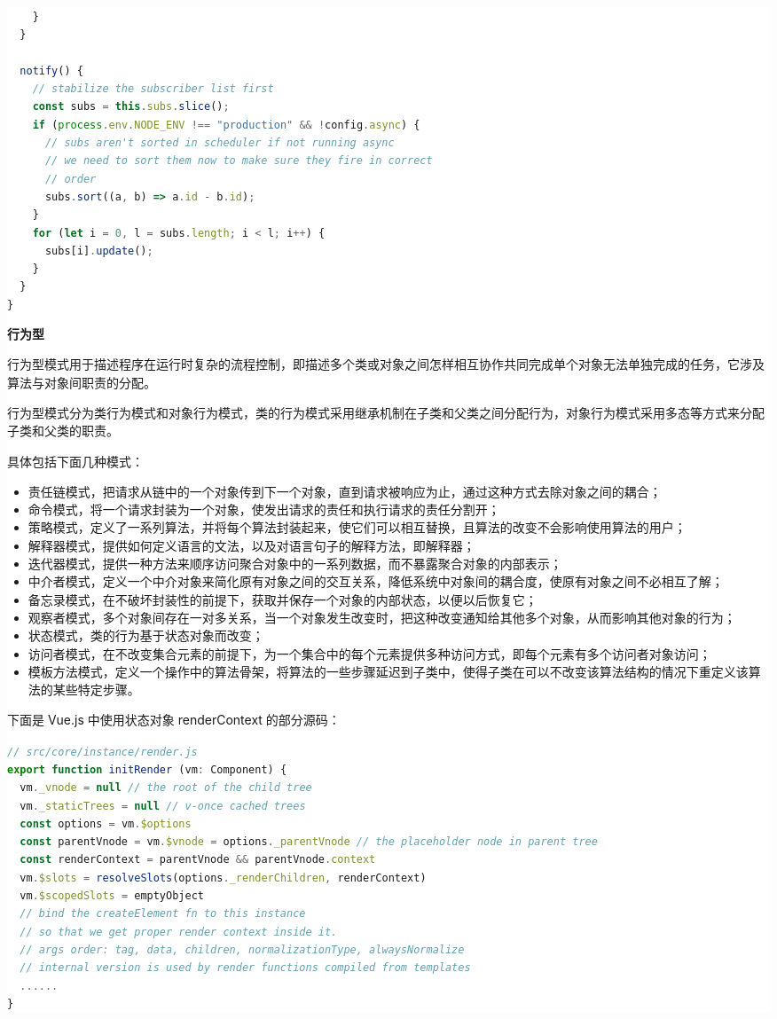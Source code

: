 ```js
    }
  }

  notify() {
    // stabilize the subscriber list first
    const subs = this.subs.slice();
    if (process.env.NODE_ENV !== "production" && !config.async) {
      // subs aren't sorted in scheduler if not running async
      // we need to sort them now to make sure they fire in correct
      // order
      subs.sort((a, b) => a.id - b.id);
    }
    for (let i = 0, l = subs.length; i < l; i++) {
      subs[i].update();
    }
  }
}
```

**行为型**

行为型模式用于描述程序在运行时复杂的流程控制，即描述多个类或对象之间怎样相互协作共同完成单个对象无法单独完成的任务，它涉及算法与对象间职责的分配。

行为型模式分为类行为模式和对象行为模式，类的行为模式采用继承机制在子类和父类之间分配行为，对象行为模式采用多态等方式来分配子类和父类的职责。

具体包括下面几种模式：

- 责任链模式，把请求从链中的一个对象传到下一个对象，直到请求被响应为止，通过这种方式去除对象之间的耦合；
- 命令模式，将一个请求封装为一个对象，使发出请求的责任和执行请求的责任分割开；
- 策略模式，定义了一系列算法，并将每个算法封装起来，使它们可以相互替换，且算法的改变不会影响使用算法的用户；
- 解释器模式，提供如何定义语言的文法，以及对语言句子的解释方法，即解释器；
- 迭代器模式，提供一种方法来顺序访问聚合对象中的一系列数据，而不暴露聚合对象的内部表示；
- 中介者模式，定义一个中介对象来简化原有对象之间的交互关系，降低系统中对象间的耦合度，使原有对象之间不必相互了解；
- 备忘录模式，在不破坏封装性的前提下，获取并保存一个对象的内部状态，以便以后恢复它；
- 观察者模式，多个对象间存在一对多关系，当一个对象发生改变时，把这种改变通知给其他多个对象，从而影响其他对象的行为；
- 状态模式，类的行为基于状态对象而改变；
- 访问者模式，在不改变集合元素的前提下，为一个集合中的每个元素提供多种访问方式，即每个元素有多个访问者对象访问；
- 模板方法模式，定义一个操作中的算法骨架，将算法的一些步骤延迟到子类中，使得子类在可以不改变该算法结构的情况下重定义该算法的某些特定步骤。

下面是 Vue.js 中使用状态对象 renderContext 的部分源码：

```js
// src/core/instance/render.js
export function initRender (vm: Component) {
  vm._vnode = null // the root of the child tree
  vm._staticTrees = null // v-once cached trees
  const options = vm.$options
  const parentVnode = vm.$vnode = options._parentVnode // the placeholder node in parent tree
  const renderContext = parentVnode && parentVnode.context
  vm.$slots = resolveSlots(options._renderChildren, renderContext)
  vm.$scopedSlots = emptyObject
  // bind the createElement fn to this instance
  // so that we get proper render context inside it.
  // args order: tag, data, children, normalizationType, alwaysNormalize
  // internal version is used by render functions compiled from templates
  ......
}
```
